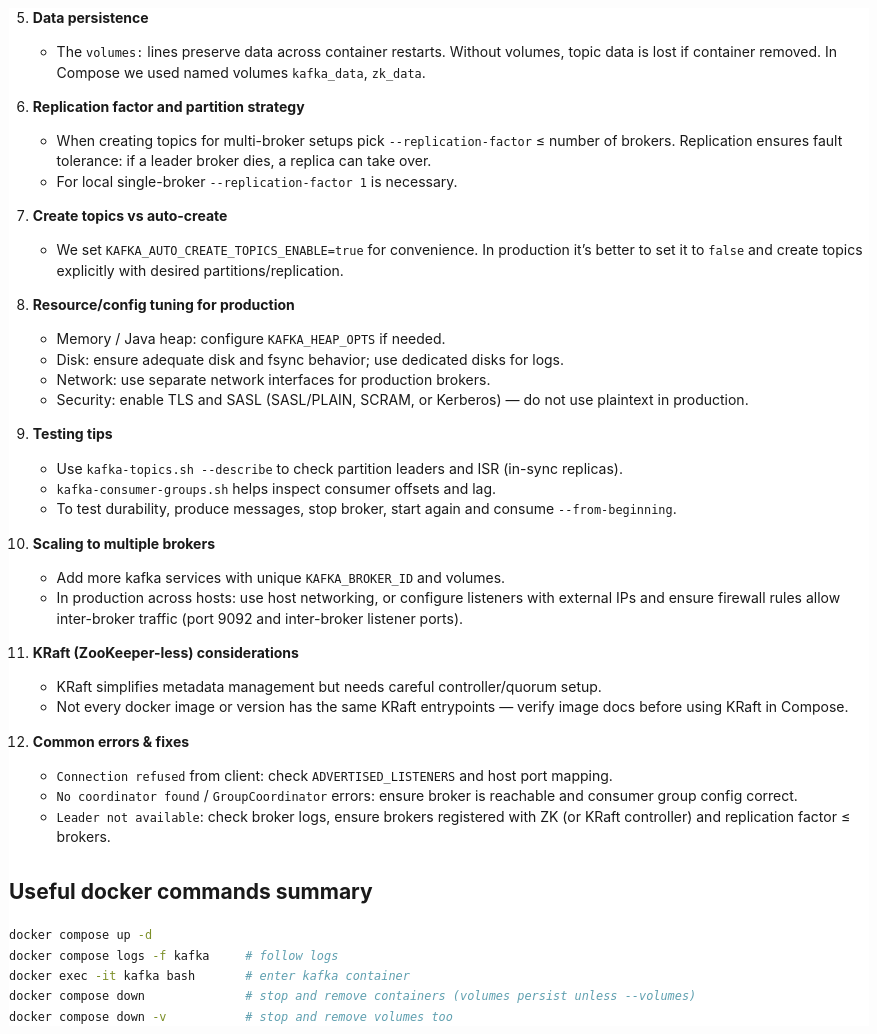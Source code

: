 5. **Data persistence**

   - The `volumes:` lines preserve data across container restarts. Without volumes, topic data is lost if container removed. In Compose we used named volumes `kafka_data`, `zk_data`.

6. **Replication factor and partition strategy**

   - When creating topics for multi-broker setups pick `--replication-factor` ≤ number of brokers. Replication ensures fault tolerance: if a leader broker dies, a replica can take over.
   - For local single-broker `--replication-factor 1` is necessary.

7. **Create topics vs auto-create**

   - We set `KAFKA_AUTO_CREATE_TOPICS_ENABLE=true` for convenience. In production it’s better to set it to `false` and create topics explicitly with desired partitions/replication.

8. **Resource/config tuning for production**

   - Memory / Java heap: configure `KAFKA_HEAP_OPTS` if needed.
   - Disk: ensure adequate disk and fsync behavior; use dedicated disks for logs.
   - Network: use separate network interfaces for production brokers.
   - Security: enable TLS and SASL (SASL/PLAIN, SCRAM, or Kerberos) — do not use plaintext in production.

9. **Testing tips**

   - Use `kafka-topics.sh --describe` to check partition leaders and ISR (in-sync replicas).
   - `kafka-consumer-groups.sh` helps inspect consumer offsets and lag.
   - To test durability, produce messages, stop broker, start again and consume `--from-beginning`.

10. **Scaling to multiple brokers**

    - Add more kafka services with unique `KAFKA_BROKER_ID` and volumes.
    - In production across hosts: use host networking, or configure listeners with external IPs and ensure firewall rules allow inter-broker traffic (port 9092 and inter-broker listener ports).

11. **KRaft (ZooKeeper-less) considerations**

    - KRaft simplifies metadata management but needs careful controller/quorum setup.
    - Not every docker image or version has the same KRaft entrypoints — verify image docs before using KRaft in Compose.

12. **Common errors & fixes**

    - `Connection refused` from client: check `ADVERTISED_LISTENERS` and host port mapping.
    - `No coordinator found` / `GroupCoordinator` errors: ensure broker is reachable and consumer group config correct.
    - `Leader not available`: check broker logs, ensure brokers registered with ZK (or KRaft controller) and replication factor ≤ brokers.

## Useful docker commands summary

```bash
docker compose up -d
docker compose logs -f kafka     # follow logs
docker exec -it kafka bash       # enter kafka container
docker compose down              # stop and remove containers (volumes persist unless --volumes)
docker compose down -v           # stop and remove volumes too
```
